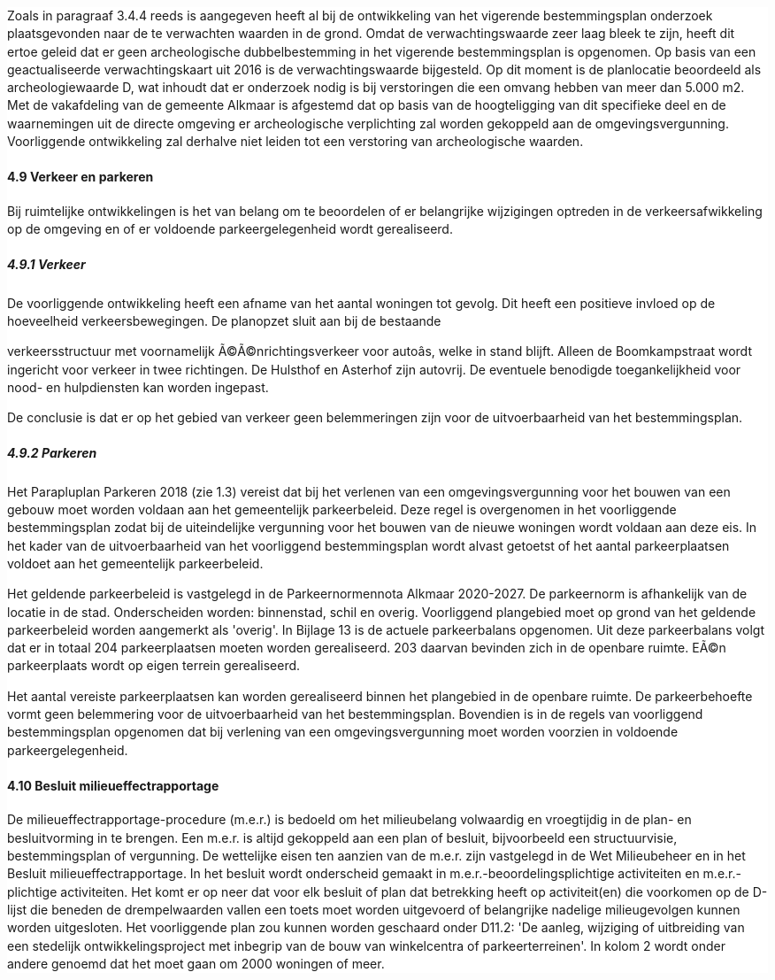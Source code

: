Zoals in paragraaf 3\.4\.4 reeds is aangegeven heeft al bij de ontwikkeling van het vigerende bestemmingsplan onderzoek plaatsgevonden naar de te verwachten waarden in de grond. Omdat de verwachtingswaarde zeer laag bleek te zijn, heeft dit ertoe geleid dat er geen archeologische dubbelbestemming in het vigerende bestemmingsplan is opgenomen. Op basis van een geactualiseerde verwachtingskaart uit 2016 is de verwachtingswaarde bijgesteld. Op dit moment is de planlocatie beoordeeld als archeologiewaarde D, wat inhoudt dat er onderzoek nodig is bij verstoringen die een omvang hebben van meer dan 5\.000 m2. Met de vakafdeling van de gemeente Alkmaar is afgestemd dat op basis van de hoogteligging van dit specifieke deel en de waarnemingen uit de directe omgeving er archeologische verplichting zal worden gekoppeld aan de omgevingsvergunning. Voorliggende ontwikkeling zal derhalve niet leiden tot een verstoring van archeologische waarden.

#### 4\.9 Verkeer en parkeren

Bij ruimtelijke ontwikkelingen is het van belang om te beoordelen of er belangrijke wijzigingen optreden in de verkeersafwikkeling op de omgeving en of er voldoende parkeergelegenheid wordt gerealiseerd.

##### 4\.9\.1 Verkeer

De voorliggende ontwikkeling heeft een afname van het aantal woningen tot gevolg. Dit heeft een positieve invloed op de hoeveelheid verkeersbewegingen. De planopzet sluit aan bij de bestaande

verkeersstructuur met voornamelijk Ã©Ã©nrichtingsverkeer voor autoâs, welke in stand blijft. Alleen de Boomkampstraat wordt ingericht voor verkeer in twee richtingen. De Hulsthof en Asterhof zijn autovrij. De eventuele benodigde toegankelijkheid voor nood\- en hulpdiensten kan worden ingepast.

De conclusie is dat er op het gebied van verkeer geen belemmeringen zijn voor de uitvoerbaarheid van het bestemmingsplan.

##### 4\.9\.2 Parkeren

Het Parapluplan Parkeren 2018 (zie 1\.3) vereist dat bij het verlenen van een omgevingsvergunning voor het bouwen van een gebouw moet worden voldaan aan het gemeentelijk parkeerbeleid. Deze regel is overgenomen in het voorliggende bestemmingsplan zodat bij de uiteindelijke vergunning voor het bouwen van de nieuwe woningen wordt voldaan aan deze eis. In het kader van de uitvoerbaarheid van het voorliggend bestemmingsplan wordt alvast getoetst of het aantal parkeerplaatsen voldoet aan het gemeentelijk parkeerbeleid.

Het geldende parkeerbeleid is vastgelegd in de Parkeernormennota Alkmaar 2020\-2027\. De parkeernorm is afhankelijk van de locatie in de stad. Onderscheiden worden: binnenstad, schil en overig. Voorliggend plangebied moet op grond van het geldende parkeerbeleid worden aangemerkt als 'overig'. In Bijlage 13 is de actuele parkeerbalans opgenomen. Uit deze parkeerbalans volgt dat er in totaal 204 parkeerplaatsen moeten worden gerealiseerd. 203 daarvan bevinden zich in de openbare ruimte. EÃ©n parkeerplaats wordt op eigen terrein gerealiseerd.

Het aantal vereiste parkeerplaatsen kan worden gerealiseerd binnen het plangebied in de openbare ruimte. De parkeerbehoefte vormt geen belemmering voor de uitvoerbaarheid van het bestemmingsplan. Bovendien is in de regels van voorliggend bestemmingsplan opgenomen dat bij verlening van een omgevingsvergunning moet worden voorzien in voldoende parkeergelegenheid.

#### 4\.10 Besluit milieueffectrapportage

De milieueffectrapportage\-procedure (m.e.r.) is bedoeld om het milieubelang volwaardig en vroegtijdig in de plan\- en besluitvorming in te brengen. Een m.e.r. is altijd gekoppeld aan een plan of besluit, bijvoorbeeld een structuurvisie, bestemmingsplan of vergunning. De wettelijke eisen ten aanzien van de m.e.r. zijn vastgelegd in de Wet Milieubeheer en in het Besluit milieueffectrapportage. In het besluit wordt onderscheid gemaakt in m.e.r.\-beoordelingsplichtige activiteiten en m.e.r.\-plichtige activiteiten. Het komt er op neer dat voor elk besluit of plan dat betrekking heeft op activiteit(en) die voorkomen op de D\-lijst die beneden de drempelwaarden vallen een toets moet worden uitgevoerd of belangrijke nadelige milieugevolgen kunnen worden uitgesloten. Het voorliggende plan zou kunnen worden geschaard onder D11\.2: 'De aanleg, wijziging of uitbreiding van een stedelijk ontwikkelingsproject met inbegrip van de bouw van winkelcentra of parkeerterreinen'. In kolom 2 wordt onder andere genoemd dat het moet gaan om 2000 woningen of meer.
